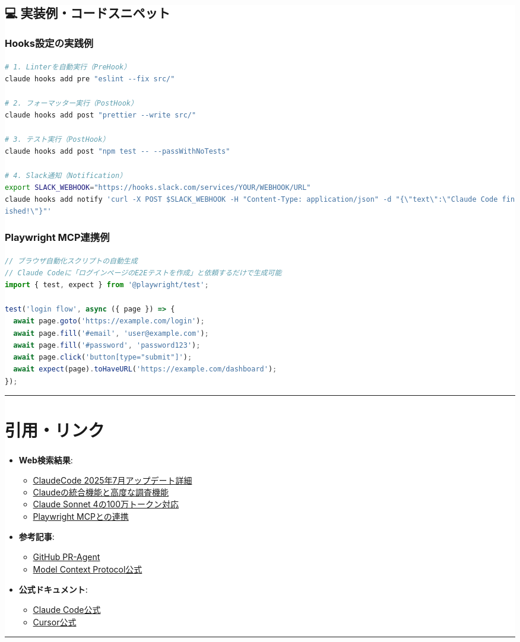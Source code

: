 ## 💻 実装例・コードスニペット

### Hooks設定の実践例
```bash
# 1. Linterを自動実行（PreHook）
claude hooks add pre "eslint --fix src/"

# 2. フォーマッター実行（PostHook）
claude hooks add post "prettier --write src/"

# 3. テスト実行（PostHook）
claude hooks add post "npm test -- --passWithNoTests"

# 4. Slack通知（Notification）
export SLACK_WEBHOOK="https://hooks.slack.com/services/YOUR/WEBHOOK/URL"
claude hooks add notify 'curl -X POST $SLACK_WEBHOOK -H "Content-Type: application/json" -d "{\"text\":\"Claude Code finished!\"}"'
```

### Playwright MCP連携例
```javascript
// ブラウザ自動化スクリプトの自動生成
// Claude Codeに「ログインページのE2Eテストを作成」と依頼するだけで生成可能
import { test, expect } from '@playwright/test';

test('login flow', async ({ page }) => {
  await page.goto('https://example.com/login');
  await page.fill('#email', 'user@example.com');
  await page.fill('#password', 'password123');
  await page.click('button[type="submit"]');
  await expect(page).toHaveURL('https://example.com/dashboard');
});
```

---

# 引用・リンク

- **Web検索結果**: 
  - [ClaudeCode 2025年7月アップデート詳細](https://zenn.dev/ino_h/articles/2025-07-19-claude-latest-updates)
  - [Claudeの統合機能と高度な調査機能](https://comman.co.jp/column/%E6%AF%8E%E6%97%A5%E3%81%AE%E4%BD%9C%E6%A5%AD%E3%81%8Cclaude-integrations-advanced-research)
  - [Claude Sonnet 4の100万トークン対応](https://gihyo.jp/article/2025/08/ai-news-note-20250814)
  - [Playwright MCPとの連携](https://qiita.com/sponge841841/items/467892829b127cdb1734)

- **参考記事**: 
  - [GitHub PR-Agent](https://github.com/Codium-ai/pr-agent)
  - [Model Context Protocol公式](https://modelcontextprotocol.io/)

- **公式ドキュメント**: 
  - [Claude Code公式](https://docs.anthropic.com/claude/docs/claude-code)
  - [Cursor公式](https://cursor.sh/)

---